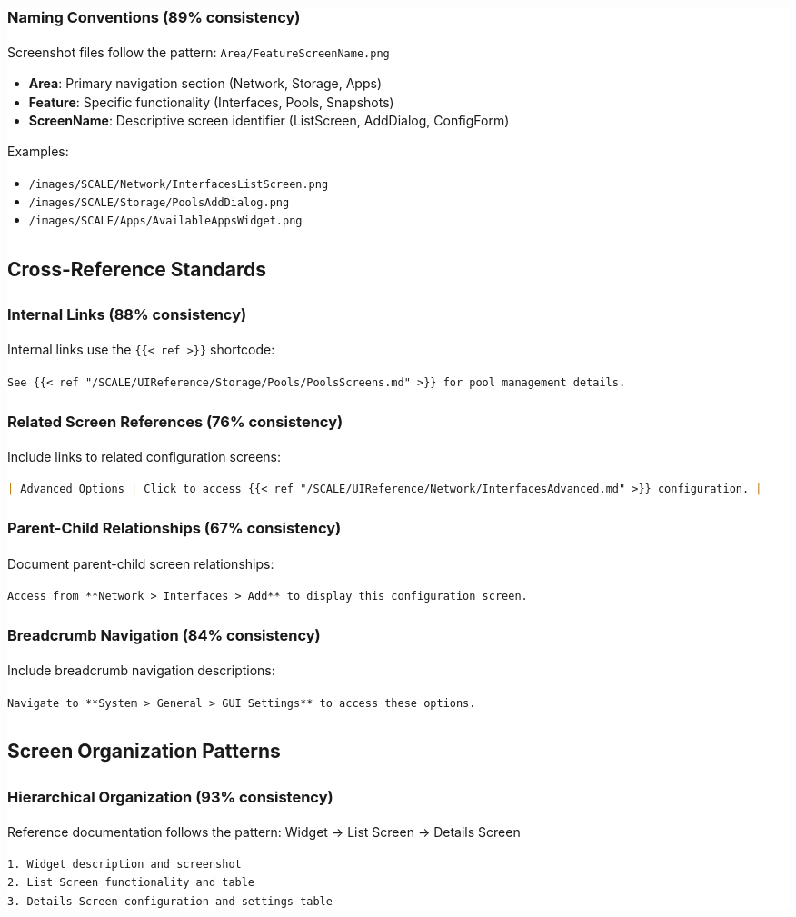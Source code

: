 ### Naming Conventions (89% consistency)

Screenshot files follow the pattern: `Area/FeatureScreenName.png`
- **Area**: Primary navigation section (Network, Storage, Apps)
- **Feature**: Specific functionality (Interfaces, Pools, Snapshots)  
- **ScreenName**: Descriptive screen identifier (ListScreen, AddDialog, ConfigForm)

Examples:
- `/images/SCALE/Network/InterfacesListScreen.png`
- `/images/SCALE/Storage/PoolsAddDialog.png`
- `/images/SCALE/Apps/AvailableAppsWidget.png`

## Cross-Reference Standards

### Internal Links (88% consistency)

Internal links use the `{{< ref >}}` shortcode:
```markdown
See {{< ref "/SCALE/UIReference/Storage/Pools/PoolsScreens.md" >}} for pool management details.
```

### Related Screen References (76% consistency)

Include links to related configuration screens:
```markdown
| Advanced Options | Click to access {{< ref "/SCALE/UIReference/Network/InterfacesAdvanced.md" >}} configuration. |
```

### Parent-Child Relationships (67% consistency)

Document parent-child screen relationships:
```markdown
Access from **Network > Interfaces > Add** to display this configuration screen.
```

### Breadcrumb Navigation (84% consistency)

Include breadcrumb navigation descriptions:
```markdown
Navigate to **System > General > GUI Settings** to access these options.
```

## Screen Organization Patterns

### Hierarchical Organization (93% consistency)

Reference documentation follows the pattern: Widget → List Screen → Details Screen
```
1. Widget description and screenshot
2. List Screen functionality and table
3. Details Screen configuration and settings table
```
